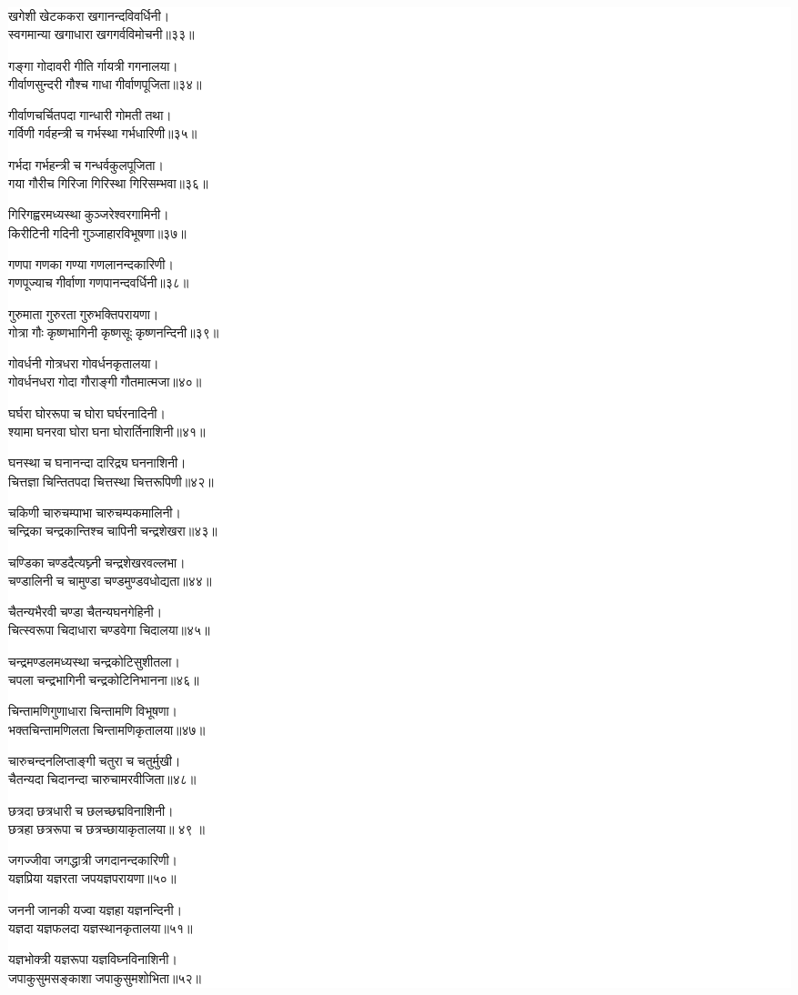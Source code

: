 खगेशी खेटककरा खगानन्दविवर्धिनी।  
स्वगमान्या खगाधारा खगगर्वविमोचनी॥३३॥

गङ्गा गोदावरी गीति र्गायत्री गगनालया।  
गीर्वाणसुन्दरी गौश्च गाधा गीर्वाणपूजिता॥३४॥

गीर्वाणचर्चितपदा गान्धारी गोमती तथा।  
गर्विणी गर्वहन्त्री च गर्भस्था गर्भधारिणी॥३५॥

गर्भदा गर्भहन्त्री च गन्धर्वकुलपूजिता।  
गया गौरीच गिरिजा गिरिस्था गिरिसम्भवा॥३६॥

गिरिगह्वरमध्यस्था कुञ्जरेश्वरगामिनी।  
किरीटिनी गदिनी गुञ्जाहारविभूषणा॥३७॥

गणपा गणका गण्या गणलानन्दकारिणी।  
गणपूज्याच गीर्वाणा गणपानन्दवर्धिनी॥३८॥

गुरुमाता गुरुरता गुरुभक्तिपरायणा।  
गोत्रा गौः कृष्णभागिनी कृष्णसूः कृष्णनन्दिनी॥३९॥

गोवर्धनी गोत्रधरा गोवर्धनकृतालया।  
गोवर्धनधरा गोदा गौराङ्गी गौतमात्मजा॥४०॥

घर्घरा घोररूपा च घोरा घर्घरनादिनी।  
श्यामा घनरवा घोरा घना घोरार्तिनाशिनी॥४१॥

घनस्था च घनानन्दा दारिद्र्य घननाशिनी।  
चित्तज्ञा चिन्तितपदा चित्तस्था चित्तरूपिणी॥४२॥

चकिणी चारुचम्पाभा चारुचम्पकमालिनी।  
चन्द्रिका चन्द्रकान्तिश्च चापिनी चन्द्रशेखरा॥४३॥

चण्डिका चण्डदैत्यघ्न्नी चन्द्रशेखरवल्लभा।  
चण्डालिनी च चामुण्डा चण्डमुण्डवधोद्यता॥४४॥

चैतन्यभैरवी चण्डा चैतन्यघनगेहिनी।  
चित्स्वरूपा चिदाधारा चण्डवेगा चिदालया॥४५॥

चन्द्रमण्डलमध्यस्था चन्द्रकोटिसुशीतला।  
चपला चन्द्रभागिनी चन्द्रकोटिनिभानना॥४६॥

चिन्तामणिगुणाधारा चिन्तामणि विभूषणा।  
भक्तचिन्तामणिलता चिन्तामणिकृतालया॥४७॥

चारुचन्दनलिप्ताङ्गी चतुरा च चतुर्मुखी।  
चैतन्यदा चिदानन्दा चारुचामरवीजिता॥४८॥

छत्रदा छत्रधारी च छलच्छद्मविनाशिनी।  
छत्रहा छत्ररूपा च छत्रच्छायाकृतालया॥ ४९ ॥

जगज्जीवा जगद्धात्री जगदानन्दकारिणी।  
यज्ञप्रिया यज्ञरता जपयज्ञपरायणा॥५०॥

जननी जानकी यज्वा यज्ञहा यज्ञनन्दिनी।  
यज्ञदा यज्ञफलदा यज्ञस्थानकृतालया॥५१॥

यज्ञभोक्त्री यज्ञरूपा यज्ञविघ्नविनाशिनी।  
जपाकुसुमसङ्काशा जपाकुसुमशोभिता॥५२॥

